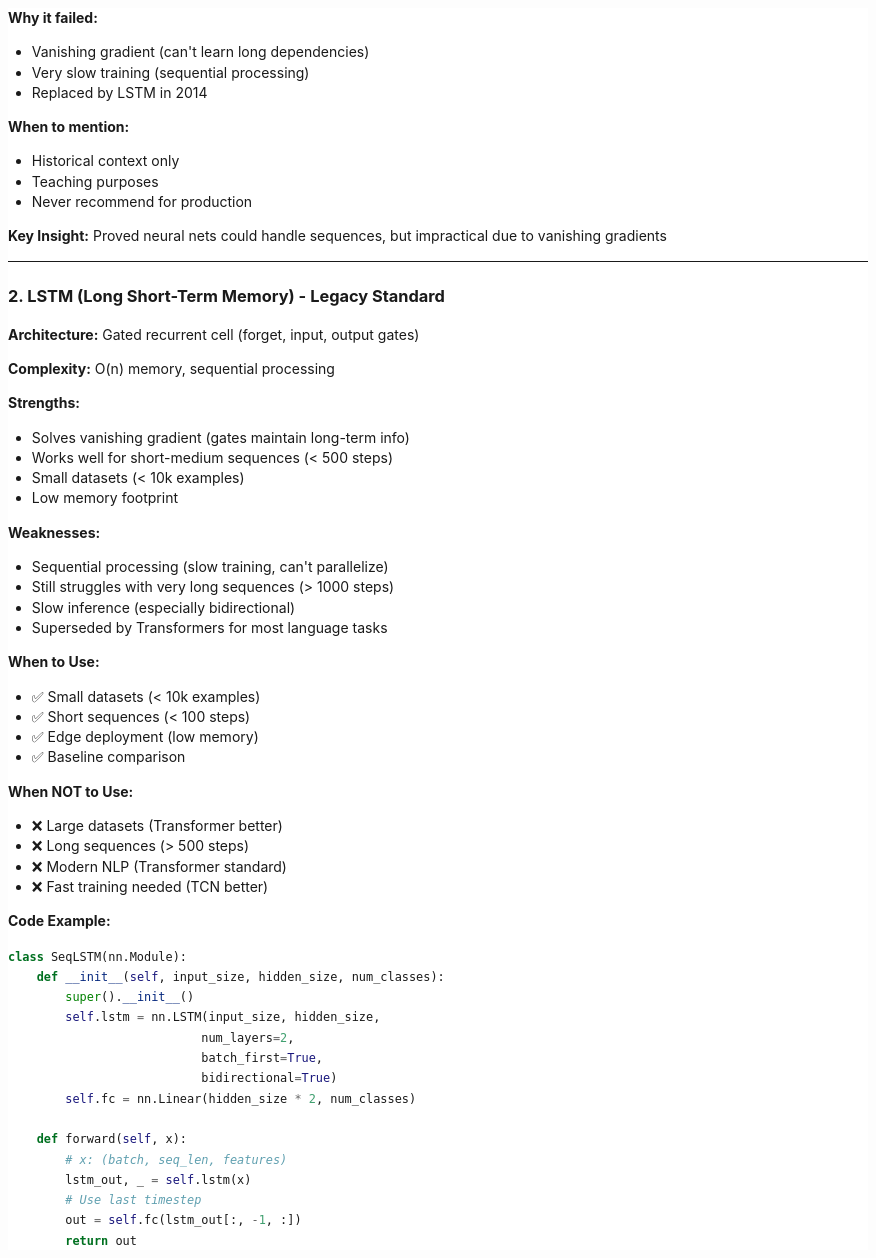 **Why it failed:**
- Vanishing gradient (can't learn long dependencies)
- Very slow training (sequential processing)
- Replaced by LSTM in 2014

**When to mention:**
- Historical context only
- Teaching purposes
- Never recommend for production

**Key Insight:** Proved neural nets could handle sequences, but impractical due to vanishing gradients

---

### 2. LSTM (Long Short-Term Memory) - Legacy Standard

**Architecture:** Gated recurrent cell (forget, input, output gates)

**Complexity:** O(n) memory, sequential processing

**Strengths:**
- Solves vanishing gradient (gates maintain long-term info)
- Works well for short-medium sequences (< 500 steps)
- Small datasets (< 10k examples)
- Low memory footprint

**Weaknesses:**
- Sequential processing (slow training, can't parallelize)
- Still struggles with very long sequences (> 1000 steps)
- Slow inference (especially bidirectional)
- Superseded by Transformers for most language tasks

**When to Use:**
- ✅ Small datasets (< 10k examples)
- ✅ Short sequences (< 100 steps)
- ✅ Edge deployment (low memory)
- ✅ Baseline comparison

**When NOT to Use:**
- ❌ Large datasets (Transformer better)
- ❌ Long sequences (> 500 steps)
- ❌ Modern NLP (Transformer standard)
- ❌ Fast training needed (TCN better)

**Code Example:**
```python
class SeqLSTM(nn.Module):
    def __init__(self, input_size, hidden_size, num_classes):
        super().__init__()
        self.lstm = nn.LSTM(input_size, hidden_size,
                           num_layers=2,
                           batch_first=True,
                           bidirectional=True)
        self.fc = nn.Linear(hidden_size * 2, num_classes)

    def forward(self, x):
        # x: (batch, seq_len, features)
        lstm_out, _ = self.lstm(x)
        # Use last timestep
        out = self.fc(lstm_out[:, -1, :])
        return out
```
